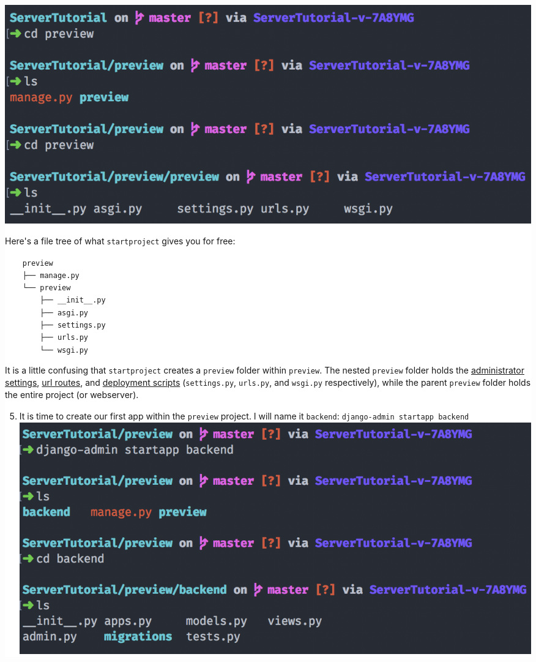 ![contents](./images/contents.png)

Here's a file tree of what `startproject` gives you for free: 
```                                                   
	preview
	├── manage.py
	└── preview
	    ├── __init__.py
	    ├── asgi.py
	    ├── settings.py
	    ├── urls.py
	    └── wsgi.py
```
It is a little confusing that `startproject` creates a `preview` folder within `preview`. The nested `preview` folder holds the [administrator settings](https://www.webforefront.com/django/configuredjangosettings.html), [url routes](https://www.youtube.com/watch?v=46DeAs2IKxs), and [deployment scripts](https://docs.djangoproject.com/en/3.1/howto/deployment/wsgi/) (`settings.py`, `urls.py`, and `wsgi.py` respectively), while the parent `preview` folder holds the entire project (or webserver). 

5. It is time to create our first app within the `preview` project. I will name it `backend`: `django-admin startapp backend`
![backend](./images/backend.png)

